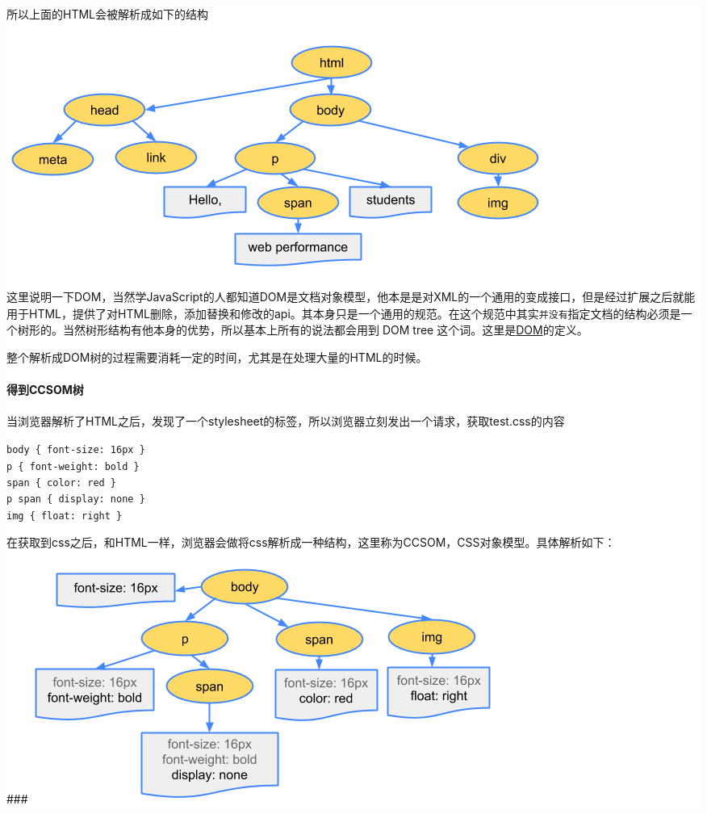 所以上面的HTML会被解析成如下的结构

### [![dom-tree](/assets/pics/dom-tree.png)](/assets/pics/dom-tree.png)

这里说明一下DOM，当然学JavaScript的人都知道DOM是文档对象模型，他本是是对XML的一个通用的变成接口，但是经过扩展之后就能用于HTML，提供了对HTML删除，添加替换和修改的api。其本身只是一个通用的规范。在这个规范中其实``并没有``指定文档的结构必须是一个树形的。当然树形结构有他本身的优势，所以基本上所有的说法都会用到 DOM tree 这个词。这里是[DOM](https://www.w3.org/TR/DOM-Level-2-Core/introduction.html)的定义。

整个解析成DOM树的过程需要消耗一定的时间，尤其是在处理大量的HTML的时候。

#### 得到CCSOM树

当浏览器解析了HTML之后，发现了一个stylesheet的标签，所以浏览器立刻发出一个请求，获取test.css的内容

~~~
body { font-size: 16px }
p { font-weight: bold }
span { color: red }
p span { display: none }
img { float: right }
~~~

在获取到css之后，和HTML一样，浏览器会做将css解析成一种结构，这里称为CCSOM，CSS对象模型。具体解析如下：

###[![cssom-tree](/assets/pics/cssom-tree.png)](/assets/pics/cssom-tree.png)
